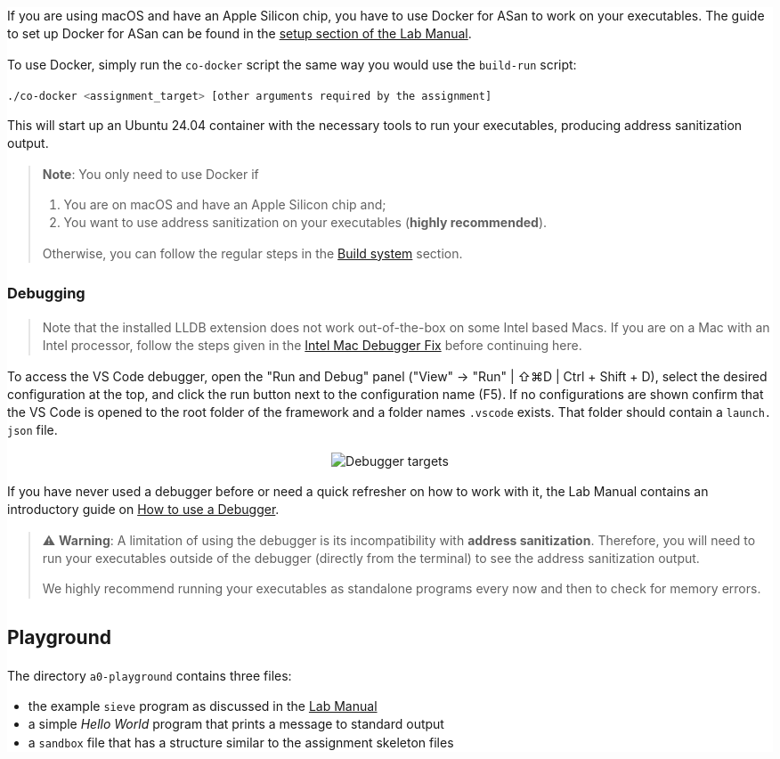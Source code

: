 If you are using macOS and have an Apple Silicon chip, you have to use Docker for ASan to work on your executables.
The guide to set up Docker for ASan can be found in the [setup section of the Lab Manual](https://computerscienceeducation.gitbook.io/co-lab-manual/setup-guides/technical-setup/macos#docker-install).

To use Docker, simply run the `co-docker` script the same way you would use the `build-run` script:

```bash
./co-docker <assignment_target> [other arguments required by the assignment]
```

This will start up an Ubuntu 24.04 container with the necessary tools to run your executables, producing address sanitization output.

> **Note**: You only need to use Docker if
>
> 1. You are on macOS and have an Apple Silicon chip and;
> 2. You want to use address sanitization on your executables (**highly recommended**).
>
> Otherwise, you can follow the regular steps in the [Build system](#build-system) section.

### Debugging

> Note that the installed LLDB extension does not work out-of-the-box on some Intel based Macs. If you are on a Mac with an Intel processor, follow the steps given in the [Intel Mac Debugger Fix](#intel-mac-debugger-fix) before continuing here.

To access the VS Code debugger, open the "Run and Debug" panel ("View" → "Run" | ⇧⌘D | Ctrl + Shift + D), select the desired configuration at the top, and click the run button next to the configuration name (F5). If no configurations are shown confirm that the VS Code is opened to the root folder of the framework and a folder names `.vscode` exists. That folder should contain a `launch.json` file.

<p align="center">
  <img src="https://i.imgur.com/89SsolG.png" alt="Debugger targets" width="300"/>
</p>

If you have never used a debugger before or need a quick refresher on how to work with it, the Lab Manual contains an introductory guide on [How to use a Debugger](https://computerscienceeducation.gitbook.io/co-lab-manual/appendix/how-to-use-a-debugger).

> ⚠️ **Warning**: A limitation of using the debugger is its incompatibility with **address sanitization**.
> Therefore, you will need to run your executables outside of the debugger (directly from the terminal) to see the address sanitization output.
>
> We highly recommend running your executables as standalone programs every now and then to check for memory errors.

## Playground

The directory `a0-playground` contains three files:

- the example `sieve` program as discussed in the [Lab Manual](https://computerscienceeducation.gitbook.io/co-lab-manual/reference-documentation/a0-a-running-example)
- a simple _Hello World_ program that prints a message to standard output
- a `sandbox` file that has a structure similar to the assignment skeleton files
